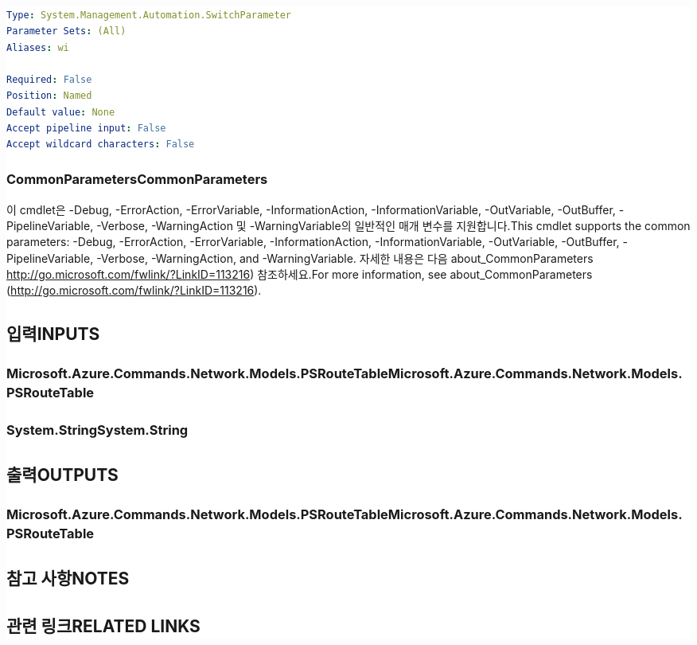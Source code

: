 ```yaml
Type: System.Management.Automation.SwitchParameter
Parameter Sets: (All)
Aliases: wi

Required: False
Position: Named
Default value: None
Accept pipeline input: False
Accept wildcard characters: False
```

### <span data-ttu-id="be2d7-144">CommonParameters</span><span class="sxs-lookup"><span data-stu-id="be2d7-144">CommonParameters</span></span>
<span data-ttu-id="be2d7-145">이 cmdlet은 -Debug, -ErrorAction, -ErrorVariable, -InformationAction, -InformationVariable, -OutVariable, -OutBuffer, -PipelineVariable, -Verbose, -WarningAction 및 -WarningVariable의 일반적인 매개 변수를 지원합니다.</span><span class="sxs-lookup"><span data-stu-id="be2d7-145">This cmdlet supports the common parameters: -Debug, -ErrorAction, -ErrorVariable, -InformationAction, -InformationVariable, -OutVariable, -OutBuffer, -PipelineVariable, -Verbose, -WarningAction, and -WarningVariable.</span></span> <span data-ttu-id="be2d7-146">자세한 내용은 다음 about_CommonParameters http://go.microsoft.com/fwlink/?LinkID=113216) 참조하세요.</span><span class="sxs-lookup"><span data-stu-id="be2d7-146">For more information, see about_CommonParameters (http://go.microsoft.com/fwlink/?LinkID=113216).</span></span>

## <span data-ttu-id="be2d7-147">입력</span><span class="sxs-lookup"><span data-stu-id="be2d7-147">INPUTS</span></span>

### <span data-ttu-id="be2d7-148">Microsoft.Azure.Commands.Network.Models.PSRouteTable</span><span class="sxs-lookup"><span data-stu-id="be2d7-148">Microsoft.Azure.Commands.Network.Models.PSRouteTable</span></span>

### <span data-ttu-id="be2d7-149">System.String</span><span class="sxs-lookup"><span data-stu-id="be2d7-149">System.String</span></span>

## <span data-ttu-id="be2d7-150">출력</span><span class="sxs-lookup"><span data-stu-id="be2d7-150">OUTPUTS</span></span>

### <span data-ttu-id="be2d7-151">Microsoft.Azure.Commands.Network.Models.PSRouteTable</span><span class="sxs-lookup"><span data-stu-id="be2d7-151">Microsoft.Azure.Commands.Network.Models.PSRouteTable</span></span>

## <span data-ttu-id="be2d7-152">참고 사항</span><span class="sxs-lookup"><span data-stu-id="be2d7-152">NOTES</span></span>

## <span data-ttu-id="be2d7-153">관련 링크</span><span class="sxs-lookup"><span data-stu-id="be2d7-153">RELATED LINKS</span></span>
